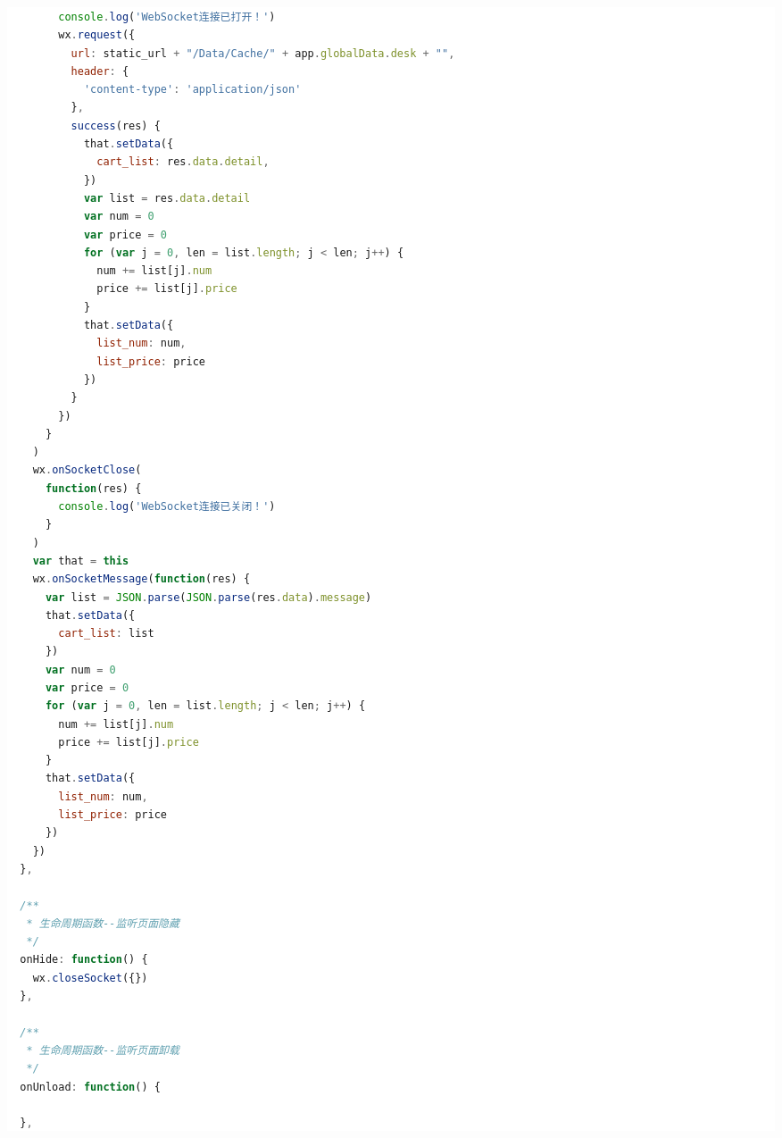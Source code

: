 ```javascript
        console.log('WebSocket连接已打开！')
        wx.request({
          url: static_url + "/Data/Cache/" + app.globalData.desk + "",
          header: {
            'content-type': 'application/json'
          },
          success(res) {
            that.setData({
              cart_list: res.data.detail,
            })
            var list = res.data.detail
            var num = 0
            var price = 0
            for (var j = 0, len = list.length; j < len; j++) {
              num += list[j].num
              price += list[j].price
            }
            that.setData({
              list_num: num,
              list_price: price
            })
          }
        })
      }
    )
    wx.onSocketClose(
      function(res) {
        console.log('WebSocket连接已关闭！')
      }
    )
    var that = this
    wx.onSocketMessage(function(res) {
      var list = JSON.parse(JSON.parse(res.data).message)
      that.setData({
        cart_list: list
      })
      var num = 0
      var price = 0
      for (var j = 0, len = list.length; j < len; j++) {
        num += list[j].num
        price += list[j].price
      }
      that.setData({
        list_num: num,
        list_price: price
      })
    })
  },

  /**
   * 生命周期函数--监听页面隐藏
   */
  onHide: function() {
    wx.closeSocket({})
  },

  /**
   * 生命周期函数--监听页面卸载
   */
  onUnload: function() {

  },

```